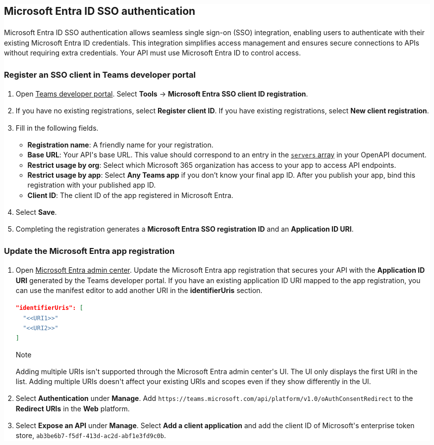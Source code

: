 ## Microsoft Entra ID SSO authentication

Microsoft Entra ID SSO authentication allows seamless single sign-on (SSO) integration, enabling users to authenticate with their existing Microsoft Entra ID credentials. This integration simplifies access management and ensures secure connections to APIs without requiring extra credentials. Your API must use Microsoft Entra ID to control access.

### Register an SSO client in Teams developer portal

1. Open [Teams developer portal](https://dev.teams.microsoft.com/tools). Select **Tools** -> **Microsoft Entra SSO client ID registration**.

1. If you have no existing registrations, select **Register client ID**. If you have existing registrations, select **New client registration**.

1. Fill in the following fields.

    - **Registration name**: A friendly name for your registration.
    - **Base URL**: Your API's base URL. This value should correspond to an entry in the [`servers` array](https://swagger.io/docs/specification/v3_0/api-host-and-base-path/) in your OpenAPI document.
    - **Restrict usage by org**: Select which Microsoft 365 organization has access to your app to access API endpoints.
    - **Restrict usage by app**: Select **Any Teams app** if you don’t know your final app ID. After you publish your app, bind this registration with your published app ID.
    - **Client ID**: The client ID of the app registered in Microsoft Entra.

1. Select **Save**.

1. Completing the registration generates a **Microsoft Entra SSO registration ID** and an **Application ID URI**.

### Update the Microsoft Entra app registration

1. Open [Microsoft Entra admin center](https://entra.microsoft.com/). Update the Microsoft Entra app registration that secures your API with the **Application ID URI** generated by the Teams developer portal. If you have an existing application ID URI mapped to the app registration, you can use the manifest editor to add another URI in the **identifierUris** section.

    ```json
    "identifierUris": [
      "<<URI1>>"
      "<<URI2>>"
    ]
    ```

    > [!NOTE]
    > Adding multiple URIs isn't supported through the Microsoft Entra admin center's UI. The UI only displays the first URI in the list. Adding multiple URIs doesn't affect your existing URIs and scopes even if they show differently in the UI.

1. Select **Authentication** under **Manage**. Add `https://teams.microsoft.com/api/platform/v1.0/oAuthConsentRedirect` to the **Redirect URIs** in the **Web** platform.

1. Select **Expose an API** under **Manage**. Select **Add a client application** and add the client ID of Microsoft's enterprise token store, `ab3be6b7-f5df-413d-ac2d-abf1e3fd9c0b`.
